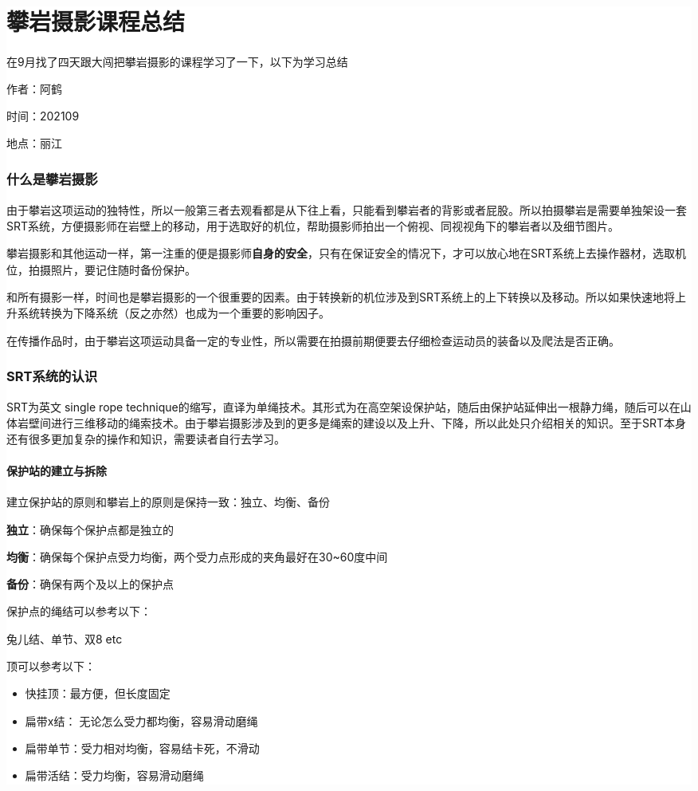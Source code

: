 # 攀岩摄影课程总结

在9月找了四天跟大闯把攀岩摄影的课程学习了一下，以下为学习总结





作者：阿鹤

时间：202109

地点：丽江



### 什么是攀岩摄影

由于攀岩这项运动的独特性，所以一般第三者去观看都是从下往上看，只能看到攀岩者的背影或者屁股。所以拍摄攀岩是需要单独架设一套SRT系统，方便摄影师在岩壁上的移动，用于选取好的机位，帮助摄影师拍出一个俯视、同视视角下的攀岩者以及细节图片。



攀岩摄影和其他运动一样，第一注重的便是摄影师**自身的安全**，只有在保证安全的情况下，才可以放心地在SRT系统上去操作器材，选取机位，拍摄照片，要记住随时备份保护。



和所有摄影一样，时间也是攀岩摄影的一个很重要的因素。由于转换新的机位涉及到SRT系统上的上下转换以及移动。所以如果快速地将上升系统转换为下降系统（反之亦然）也成为一个重要的影响因子。



在传播作品时，由于攀岩这项运动具备一定的专业性，所以需要在拍摄前期便要去仔细检查运动员的装备以及爬法是否正确。



### SRT系统的认识

SRT为英文 single rope technique的缩写，直译为单绳技术。其形式为在高空架设保护站，随后由保护站延伸出一根静力绳，随后可以在山体岩壁间进行三维移动的绳索技术。由于攀岩摄影涉及到的更多是绳索的建设以及上升、下降，所以此处只介绍相关的知识。至于SRT本身还有很多更加复杂的操作和知识，需要读者自行去学习。



#### 保护站的建立与拆除

建立保护站的原则和攀岩上的原则是保持一致：独立、均衡、备份



**独立**：确保每个保护点都是独立的

**均衡**：确保每个保护点受力均衡，两个受力点形成的夹角最好在30~60度中间

**备份**：确保有两个及以上的保护点



保护点的绳结可以参考以下：

兔儿结、单节、双8 etc



顶可以参考以下：

- 快挂顶：最方便，但长度固定

- 扁带x结： 无论怎么受力都均衡，容易滑动磨绳
- 扁带单节：受力相对均衡，容易结卡死，不滑动
- 扁带活结：受力均衡，容易滑动磨绳
